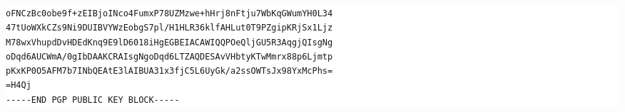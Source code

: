 ```
oFNCzBc0obe9f+zEIBjoINco4FumxP78UZMzwe+hHrj8nFtju7WbKqGWumYH0L34
47tUoWXkCZs9Ni9DUIBVYWzEobgS7pl/H1HLR36klfAHLut0T9PZgipKRjSx1Ljz
M78wxVhupdDvHDEdKnq9E9lD6018iHgEGBEIACAWIQQPOeQljGU5R3AqgjQIsgNg
oDqd6AUCWmA/0gIbDAAKCRAIsgNgoDqd6LTZAQDESAvVHbtyKTwMmrx88p6Ljmtp
pKxKP0O5AFM7b7INbQEAtE3lAIBUA31x3fjC5L6UyGk/a2ssOWTsJx98YxMcPhs=
=H4Qj
-----END PGP PUBLIC KEY BLOCK-----
```


